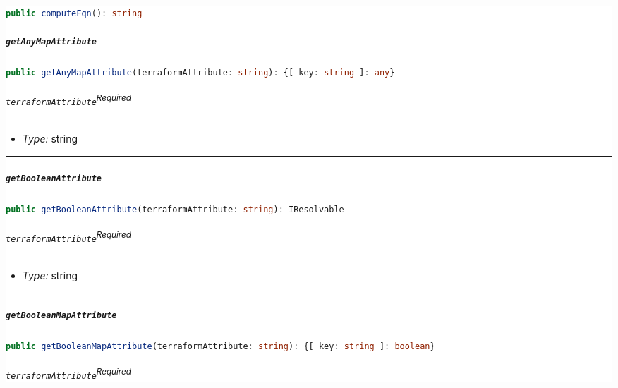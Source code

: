 ```typescript
public computeFqn(): string
```

##### `getAnyMapAttribute` <a name="getAnyMapAttribute" id="rhizo-co-terraform-provider-oci.dataOciDataflowSqlEndpoint.DataOciDataflowSqlEndpointDriverShapeConfigOutputReference.getAnyMapAttribute"></a>

```typescript
public getAnyMapAttribute(terraformAttribute: string): {[ key: string ]: any}
```

###### `terraformAttribute`<sup>Required</sup> <a name="terraformAttribute" id="rhizo-co-terraform-provider-oci.dataOciDataflowSqlEndpoint.DataOciDataflowSqlEndpointDriverShapeConfigOutputReference.getAnyMapAttribute.parameter.terraformAttribute"></a>

- *Type:* string

---

##### `getBooleanAttribute` <a name="getBooleanAttribute" id="rhizo-co-terraform-provider-oci.dataOciDataflowSqlEndpoint.DataOciDataflowSqlEndpointDriverShapeConfigOutputReference.getBooleanAttribute"></a>

```typescript
public getBooleanAttribute(terraformAttribute: string): IResolvable
```

###### `terraformAttribute`<sup>Required</sup> <a name="terraformAttribute" id="rhizo-co-terraform-provider-oci.dataOciDataflowSqlEndpoint.DataOciDataflowSqlEndpointDriverShapeConfigOutputReference.getBooleanAttribute.parameter.terraformAttribute"></a>

- *Type:* string

---

##### `getBooleanMapAttribute` <a name="getBooleanMapAttribute" id="rhizo-co-terraform-provider-oci.dataOciDataflowSqlEndpoint.DataOciDataflowSqlEndpointDriverShapeConfigOutputReference.getBooleanMapAttribute"></a>

```typescript
public getBooleanMapAttribute(terraformAttribute: string): {[ key: string ]: boolean}
```

###### `terraformAttribute`<sup>Required</sup> <a name="terraformAttribute" id="rhizo-co-terraform-provider-oci.dataOciDataflowSqlEndpoint.DataOciDataflowSqlEndpointDriverShapeConfigOutputReference.getBooleanMapAttribute.parameter.terraformAttribute"></a>
